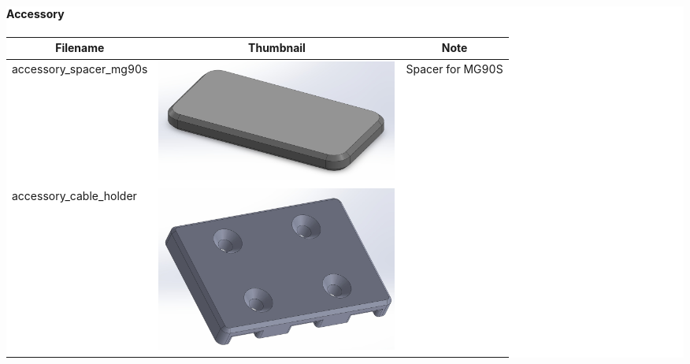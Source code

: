 #### Accessory

| Filename               | Thumbnail                                                                                 | Note             |
| ---------------------- | ----------------------------------------------------------------------------------------- | ---------------- |
| accessory_spacer_mg90s | <img src="./images/accessory_spacer_mg90s.jpg" alt="accessory_spacer_mg90s" width="300"/> | Spacer for MG90S |
| accessory_cable_holder | <img src="./images/accessory_cable_holder.jpg" alt="accessory_cable_holder" width="300"/> |                  |
